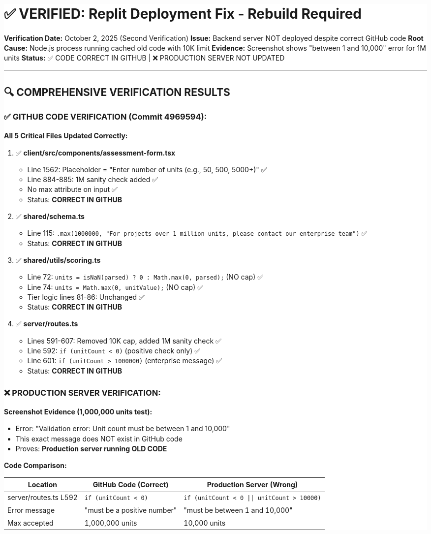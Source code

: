 # ✅ VERIFIED: Replit Deployment Fix - Rebuild Required

**Verification Date:** October 2, 2025 (Second Verification)
**Issue:** Backend server NOT deployed despite correct GitHub code
**Root Cause:** Node.js process running cached old code with 10K limit
**Evidence:** Screenshot shows "between 1 and 10,000" error for 1M units
**Status:** ✅ CODE CORRECT IN GITHUB | ❌ PRODUCTION SERVER NOT UPDATED

---

## 🔍 COMPREHENSIVE VERIFICATION RESULTS

### ✅ **GITHUB CODE VERIFICATION (Commit 4969594):**

**All 5 Critical Files Updated Correctly:**

1. ✅ **client/src/components/assessment-form.tsx**
   - Line 1562: Placeholder = "Enter number of units (e.g., 50, 500, 5000+)" ✅
   - Line 884-885: 1M sanity check added ✅
   - No max attribute on input ✅
   - Status: **CORRECT IN GITHUB**

2. ✅ **shared/schema.ts**
   - Line 115: `.max(1000000, "For projects over 1 million units, please contact our enterprise team")` ✅
   - Status: **CORRECT IN GITHUB**

3. ✅ **shared/utils/scoring.ts**
   - Line 72: `units = isNaN(parsed) ? 0 : Math.max(0, parsed);` (NO cap) ✅
   - Line 74: `units = Math.max(0, unitValue);` (NO cap) ✅
   - Tier logic lines 81-86: Unchanged ✅
   - Status: **CORRECT IN GITHUB**

4. ✅ **server/routes.ts**
   - Lines 591-607: Removed 10K cap, added 1M sanity check ✅
   - Line 592: `if (unitCount < 0)` (positive check only) ✅
   - Line 601: `if (unitCount > 1000000)` (enterprise message) ✅
   - Status: **CORRECT IN GITHUB**

### ❌ **PRODUCTION SERVER VERIFICATION:**

**Screenshot Evidence (1,000,000 units test):**
- Error: "Validation error: Unit count must be between 1 and 10,000"
- This exact message does NOT exist in GitHub code
- Proves: **Production server running OLD CODE**

**Code Comparison:**

| Location | GitHub Code (Correct) | Production Server (Wrong) |
|----------|----------------------|---------------------------|
| server/routes.ts L592 | `if (unitCount < 0)` | `if (unitCount < 0 \|\| unitCount > 10000)` |
| Error message | "must be a positive number" | "must be between 1 and 10,000" |
| Max accepted | 1,000,000 units | 10,000 units |
